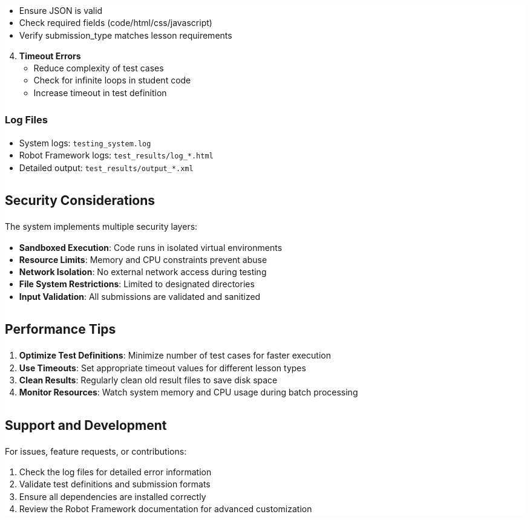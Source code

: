    - Ensure JSON is valid
   - Check required fields (code/html/css/javascript)
   - Verify submission_type matches lesson requirements

4. **Timeout Errors**
   - Reduce complexity of test cases
   - Check for infinite loops in student code
   - Increase timeout in test definition

### Log Files

- System logs: `testing_system.log`
- Robot Framework logs: `test_results/log_*.html`
- Detailed output: `test_results/output_*.xml`

## Security Considerations

The system implements multiple security layers:

- **Sandboxed Execution**: Code runs in isolated virtual environments
- **Resource Limits**: Memory and CPU constraints prevent abuse
- **Network Isolation**: No external network access during testing
- **File System Restrictions**: Limited to designated directories
- **Input Validation**: All submissions are validated and sanitized

## Performance Tips

1. **Optimize Test Definitions**: Minimize number of test cases for faster execution
2. **Use Timeouts**: Set appropriate timeout values for different lesson types
3. **Clean Results**: Regularly clean old result files to save disk space
4. **Monitor Resources**: Watch system memory and CPU usage during batch processing

## Support and Development

For issues, feature requests, or contributions:

1. Check the log files for detailed error information
2. Validate test definitions and submission formats
3. Ensure all dependencies are installed correctly
4. Review the Robot Framework documentation for advanced customization
